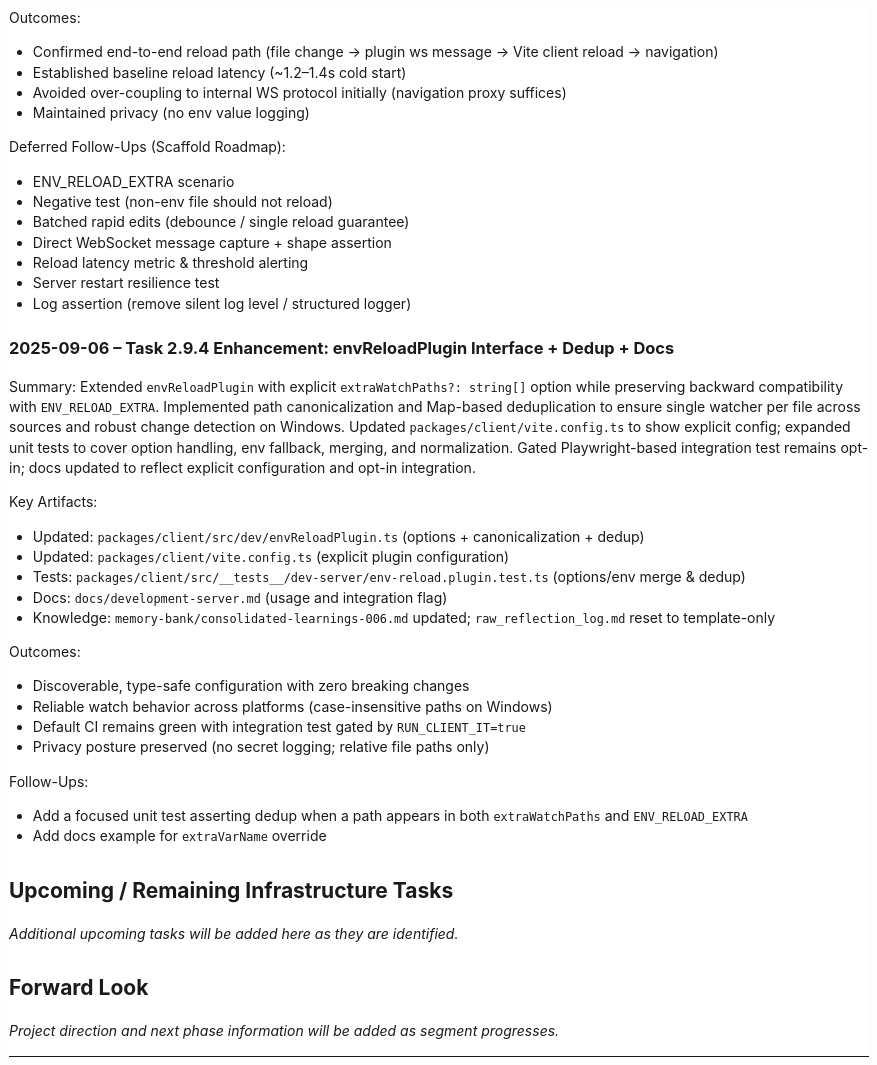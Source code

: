 Outcomes:
- Confirmed end-to-end reload path (file change → plugin ws message → Vite client reload → navigation)
- Established baseline reload latency (~1.2–1.4s cold start)
- Avoided over-coupling to internal WS protocol initially (navigation proxy suffices)
- Maintained privacy (no env value logging)

Deferred Follow-Ups (Scaffold Roadmap):
- ENV_RELOAD_EXTRA scenario
- Negative test (non-env file should not reload)
- Batched rapid edits (debounce / single reload guarantee)
- Direct WebSocket message capture + shape assertion
- Reload latency metric & threshold alerting
- Server restart resilience test
- Log assertion (remove silent log level / structured logger)

### 2025-09-06 – Task 2.9.4 Enhancement: envReloadPlugin Interface + Dedup + Docs
Summary: Extended `envReloadPlugin` with explicit `extraWatchPaths?: string[]` option while preserving backward compatibility with `ENV_RELOAD_EXTRA`. Implemented path canonicalization and Map-based deduplication to ensure single watcher per file across sources and robust change detection on Windows. Updated `packages/client/vite.config.ts` to show explicit config; expanded unit tests to cover option handling, env fallback, merging, and normalization. Gated Playwright-based integration test remains opt-in; docs updated to reflect explicit configuration and opt-in integration.

Key Artifacts:
- Updated: `packages/client/src/dev/envReloadPlugin.ts` (options + canonicalization + dedup)
- Updated: `packages/client/vite.config.ts` (explicit plugin configuration)
- Tests: `packages/client/src/__tests__/dev-server/env-reload.plugin.test.ts` (options/env merge & dedup)
- Docs: `docs/development-server.md` (usage and integration flag)
- Knowledge: `memory-bank/consolidated-learnings-006.md` updated; `raw_reflection_log.md` reset to template-only

Outcomes:
- Discoverable, type-safe configuration with zero breaking changes
- Reliable watch behavior across platforms (case-insensitive paths on Windows)
- Default CI remains green with integration test gated by `RUN_CLIENT_IT=true`
- Privacy posture preserved (no secret logging; relative file paths only)

Follow-Ups:
- Add a focused unit test asserting dedup when a path appears in both `extraWatchPaths` and `ENV_RELOAD_EXTRA`
- Add docs example for `extraVarName` override

## Upcoming / Remaining Infrastructure Tasks
*Additional upcoming tasks will be added here as they are identified.*

## Forward Look
*Project direction and next phase information will be added as segment progresses.*

---
